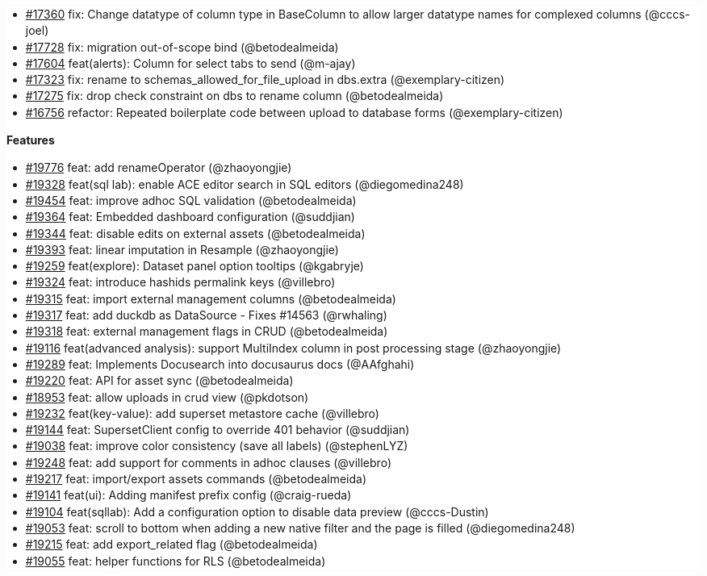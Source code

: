 - [#17360](https://github.com/apache/superset/pull/17360) fix: Change datatype of column type in BaseColumn to allow larger datatype names for complexed columns (@cccs-joel)
- [#17728](https://github.com/apache/superset/pull/17728) fix: migration out-of-scope bind (@betodealmeida)
- [#17604](https://github.com/apache/superset/pull/17604) feat(alerts): Column for select tabs to send (@m-ajay)
- [#17323](https://github.com/apache/superset/pull/17323) fix: rename to schemas_allowed_for_file_upload in dbs.extra (@exemplary-citizen)
- [#17275](https://github.com/apache/superset/pull/17275) fix: drop check constraint on dbs to rename column (@betodealmeida)
- [#16756](https://github.com/apache/superset/pull/16756) refactor: Repeated boilerplate code between upload to database forms (@exemplary-citizen)

**Features**

- [#19776](https://github.com/apache/superset/pull/19776) feat: add renameOperator (@zhaoyongjie)
- [#19328](https://github.com/apache/superset/pull/19328) feat(sql lab): enable ACE editor search in SQL editors (@diegomedina248)
- [#19454](https://github.com/apache/superset/pull/19454) feat: improve adhoc SQL validation (@betodealmeida)
- [#19364](https://github.com/apache/superset/pull/19364) feat: Embedded dashboard configuration (@suddjian)
- [#19344](https://github.com/apache/superset/pull/19344) feat: disable edits on external assets (@betodealmeida)
- [#19393](https://github.com/apache/superset/pull/19393) feat: linear imputation in Resample (@zhaoyongjie)
- [#19259](https://github.com/apache/superset/pull/19259) feat(explore): Dataset panel option tooltips (@kgabryje)
- [#19324](https://github.com/apache/superset/pull/19324) feat: introduce hashids permalink keys (@villebro)
- [#19315](https://github.com/apache/superset/pull/19315) feat: import external management columns (@betodealmeida)
- [#19317](https://github.com/apache/superset/pull/19317) feat: add duckdb as DataSource - Fixes #14563 (@rwhaling)
- [#19318](https://github.com/apache/superset/pull/19318) feat: external management flags in CRUD (@betodealmeida)
- [#19116](https://github.com/apache/superset/pull/19116) feat(advanced analysis): support MultiIndex column in post processing stage (@zhaoyongjie)
- [#19289](https://github.com/apache/superset/pull/19289) feat: Implements Docusearch into docusaurus docs (@AAfghahi)
- [#19220](https://github.com/apache/superset/pull/19220) feat: API for asset sync (@betodealmeida)
- [#18953](https://github.com/apache/superset/pull/18953) feat: allow uploads in crud view (@pkdotson)
- [#19232](https://github.com/apache/superset/pull/19232) feat(key-value): add superset metastore cache (@villebro)
- [#19144](https://github.com/apache/superset/pull/19144) feat: SupersetClient config to override 401 behavior (@suddjian)
- [#19038](https://github.com/apache/superset/pull/19038) feat: improve color consistency (save all labels) (@stephenLYZ)
- [#19248](https://github.com/apache/superset/pull/19248) feat: add support for comments in adhoc clauses (@villebro)
- [#19217](https://github.com/apache/superset/pull/19217) feat: import/export assets commands (@betodealmeida)
- [#19141](https://github.com/apache/superset/pull/19141) feat(ui): Adding manifest prefix config (@craig-rueda)
- [#19104](https://github.com/apache/superset/pull/19104) feat(sqllab): Add a configuration option to disable data preview (@cccs-Dustin)
- [#19053](https://github.com/apache/superset/pull/19053) feat: scroll to bottom when adding a new native filter and the page is filled (@diegomedina248)
- [#19215](https://github.com/apache/superset/pull/19215) feat: add export_related flag (@betodealmeida)
- [#19055](https://github.com/apache/superset/pull/19055) feat: helper functions for RLS (@betodealmeida)